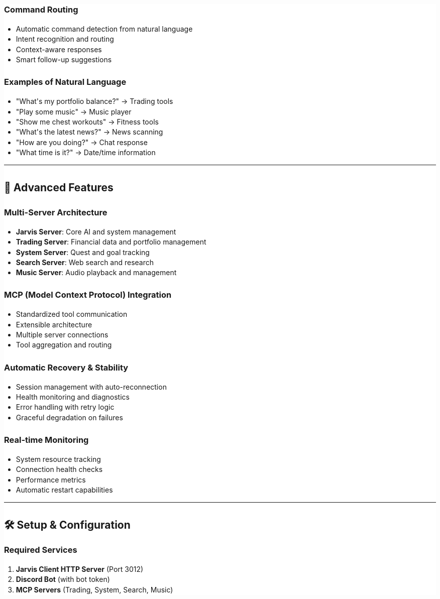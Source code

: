 ### **Command Routing**
- Automatic command detection from natural language
- Intent recognition and routing
- Context-aware responses
- Smart follow-up suggestions

### **Examples of Natural Language**
- "What's my portfolio balance?" → Trading tools
- "Play some music" → Music player
- "Show me chest workouts" → Fitness tools
- "What's the latest news?" → News scanning
- "How are you doing?" → Chat response
- "What time is it?" → Date/time information

---

## 🚀 **Advanced Features**

### **Multi-Server Architecture**
- **Jarvis Server**: Core AI and system management
- **Trading Server**: Financial data and portfolio management
- **System Server**: Quest and goal tracking
- **Search Server**: Web search and research
- **Music Server**: Audio playback and management

### **MCP (Model Context Protocol) Integration**
- Standardized tool communication
- Extensible architecture
- Multiple server connections
- Tool aggregation and routing

### **Automatic Recovery & Stability**
- Session management with auto-reconnection
- Health monitoring and diagnostics
- Error handling with retry logic
- Graceful degradation on failures

### **Real-time Monitoring**
- System resource tracking
- Connection health checks
- Performance metrics
- Automatic restart capabilities

---

## 🛠️ **Setup & Configuration**

### **Required Services**
1. **Jarvis Client HTTP Server** (Port 3012)
2. **Discord Bot** (with bot token)
3. **MCP Servers** (Trading, System, Search, Music)
